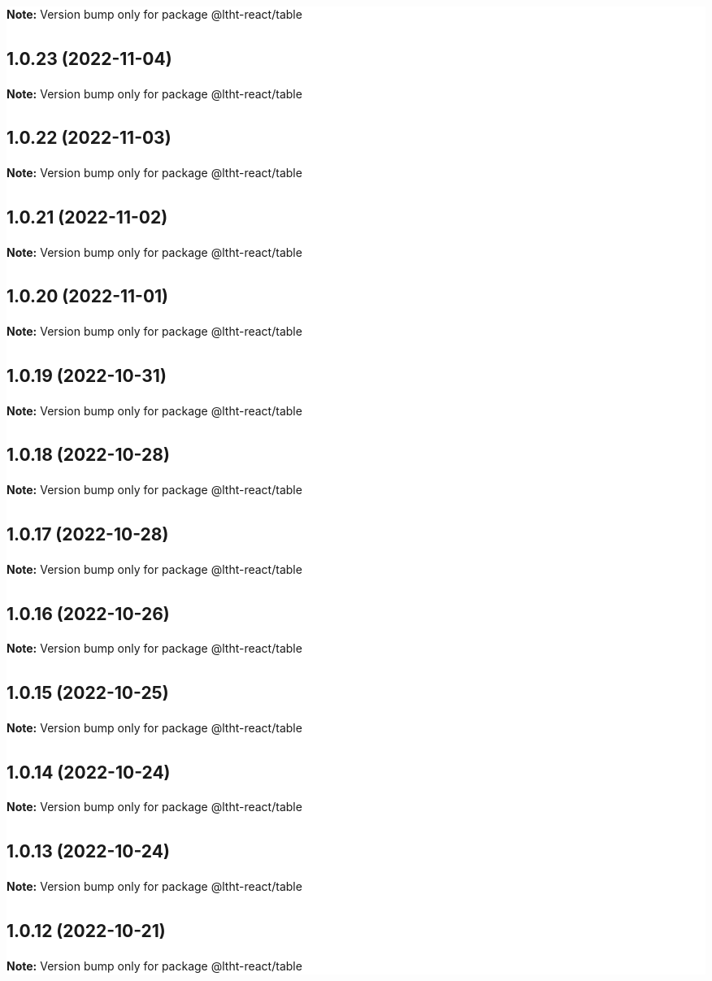 **Note:** Version bump only for package @ltht-react/table

## 1.0.23 (2022-11-04)

**Note:** Version bump only for package @ltht-react/table

## 1.0.22 (2022-11-03)

**Note:** Version bump only for package @ltht-react/table

## 1.0.21 (2022-11-02)

**Note:** Version bump only for package @ltht-react/table

## 1.0.20 (2022-11-01)

**Note:** Version bump only for package @ltht-react/table

## 1.0.19 (2022-10-31)

**Note:** Version bump only for package @ltht-react/table

## 1.0.18 (2022-10-28)

**Note:** Version bump only for package @ltht-react/table

## 1.0.17 (2022-10-28)

**Note:** Version bump only for package @ltht-react/table

## 1.0.16 (2022-10-26)

**Note:** Version bump only for package @ltht-react/table

## 1.0.15 (2022-10-25)

**Note:** Version bump only for package @ltht-react/table

## 1.0.14 (2022-10-24)

**Note:** Version bump only for package @ltht-react/table

## 1.0.13 (2022-10-24)

**Note:** Version bump only for package @ltht-react/table

## 1.0.12 (2022-10-21)

**Note:** Version bump only for package @ltht-react/table
